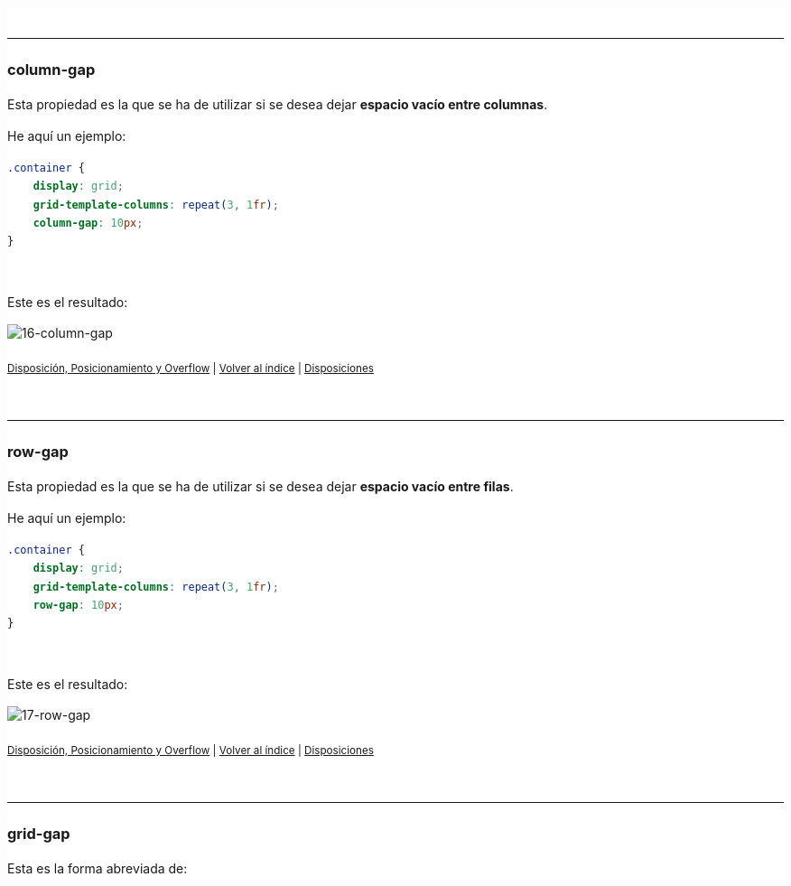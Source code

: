 <br><hr>

### column-gap

Esta propiedad es la que se ha de utilizar si se desea dejar **espacio vacío entre columnas**.

He aquí un ejemplo:

```css
.container {
    display: grid;
    grid-template-columns: repeat(3, 1fr);
    column-gap: 10px;
}
```

<br>

Este es el resultado:

![16-column-gap](https://user-images.githubusercontent.com/110897750/202167851-96ce6ebf-6e10-4be6-877c-87eb803268ba.jpg)

<sub>[Disposición, Posicionamiento y Overflow](../README.md) | [Volver al índice](#indice) | [Disposiciones](README-display.md)</sub>


<br><hr>


### row-gap

Esta propiedad es la que se ha de utilizar si se desea dejar **espacio vacío entre filas**.

He aquí un ejemplo:

```css
.container {
    display: grid;
    grid-template-columns: repeat(3, 1fr);
    row-gap: 10px;
}
```

<br>

Este es el resultado:

![17-row-gap](https://user-images.githubusercontent.com/110897750/202167854-4d97a9d5-685c-4e7a-ae48-a6ee0f9a65ce.jpg)

<sub>[Disposición, Posicionamiento y Overflow](../README.md) | [Volver al índice](#indice) | [Disposiciones](README-display.md)</sub>


<br><hr>


### grid-gap

Esta es la forma abreviada de:
